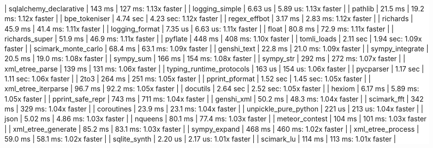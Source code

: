 | sqlalchemy_declarative     | 143 ms                                                 | 127 ms: 1.13x faster                                                   |
| logging_simple             | 6.63 us                                                | 5.89 us: 1.13x faster                                                  |
| pathlib                    | 21.5 ms                                                | 19.2 ms: 1.12x faster                                                  |
| bpe_tokeniser              | 4.74 sec                                               | 4.23 sec: 1.12x faster                                                 |
| regex_effbot               | 3.17 ms                                                | 2.83 ms: 1.12x faster                                                  |
| richards                   | 45.9 ms                                                | 41.4 ms: 1.11x faster                                                  |
| logging_format             | 7.35 us                                                | 6.63 us: 1.11x faster                                                  |
| float                      | 80.8 ms                                                | 72.9 ms: 1.11x faster                                                  |
| richards_super             | 51.9 ms                                                | 46.9 ms: 1.11x faster                                                  |
| pyflate                    | 448 ms                                                 | 408 ms: 1.10x faster                                                   |
| tomli_loads                | 2.11 sec                                               | 1.94 sec: 1.09x faster                                                 |
| scimark_monte_carlo        | 68.4 ms                                                | 63.1 ms: 1.09x faster                                                  |
| genshi_text                | 22.8 ms                                                | 21.0 ms: 1.09x faster                                                  |
| sympy_integrate            | 20.5 ms                                                | 19.0 ms: 1.08x faster                                                  |
| sympy_sum                  | 166 ms                                                 | 154 ms: 1.08x faster                                                   |
| sympy_str                  | 292 ms                                                 | 272 ms: 1.07x faster                                                   |
| xml_etree_parse            | 139 ms                                                 | 131 ms: 1.06x faster                                                   |
| typing_runtime_protocols   | 163 us                                                 | 154 us: 1.06x faster                                                   |
| pycparser                  | 1.17 sec                                               | 1.11 sec: 1.06x faster                                                 |
| 2to3                       | 264 ms                                                 | 251 ms: 1.05x faster                                                   |
| pprint_pformat             | 1.52 sec                                               | 1.45 sec: 1.05x faster                                                 |
| xml_etree_iterparse        | 96.7 ms                                                | 92.2 ms: 1.05x faster                                                  |
| docutils                   | 2.64 sec                                               | 2.52 sec: 1.05x faster                                                 |
| hexiom                     | 6.17 ms                                                | 5.89 ms: 1.05x faster                                                  |
| pprint_safe_repr           | 743 ms                                                 | 711 ms: 1.04x faster                                                   |
| genshi_xml                 | 50.2 ms                                                | 48.3 ms: 1.04x faster                                                  |
| scimark_fft                | 342 ms                                                 | 329 ms: 1.04x faster                                                   |
| coroutines                 | 23.9 ms                                                | 23.1 ms: 1.04x faster                                                  |
| unpickle_pure_python       | 221 us                                                 | 213 us: 1.04x faster                                                   |
| json                       | 5.02 ms                                                | 4.86 ms: 1.03x faster                                                  |
| nqueens                    | 80.1 ms                                                | 77.4 ms: 1.03x faster                                                  |
| meteor_contest             | 104 ms                                                 | 101 ms: 1.03x faster                                                   |
| xml_etree_generate         | 85.2 ms                                                | 83.1 ms: 1.03x faster                                                  |
| sympy_expand               | 468 ms                                                 | 460 ms: 1.02x faster                                                   |
| xml_etree_process          | 59.0 ms                                                | 58.1 ms: 1.02x faster                                                  |
| sqlite_synth               | 2.20 us                                                | 2.17 us: 1.01x faster                                                  |
| scimark_lu                 | 114 ms                                                 | 113 ms: 1.01x faster                                                   |